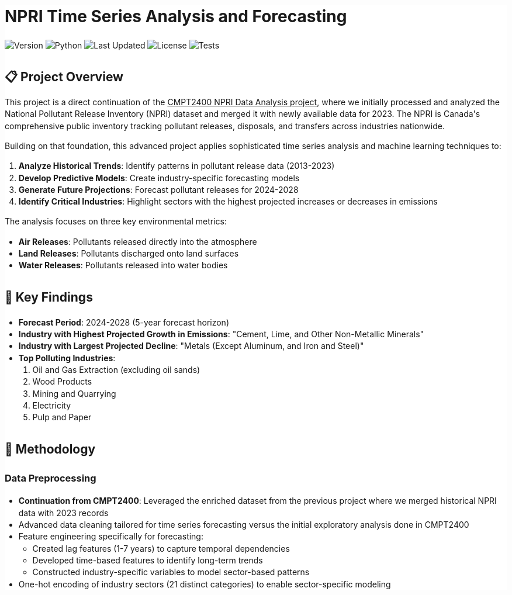 # NPRI Time Series Analysis and Forecasting

![Version](https://img.shields.io/badge/version-1.0.0-blue)
![Python](https://img.shields.io/badge/python-3.8%2B-brightgreen)
![Last Updated](https://img.shields.io/badge/last%20updated-April%202025-orange)
![License](https://img.shields.io/badge/license-MIT-green)
![Tests](https://img.shields.io/badge/tests-passing-brightgreen)

## 📋 Project Overview

This project is a direct continuation of the [CMPT2400 NPRI Data Analysis project](https://github.com/almasoriaw/canada-npri-data-preparation-cmpt2400.git), where we initially processed and analyzed the National Pollutant Release Inventory (NPRI) dataset and merged it with newly available data for 2023. The NPRI is Canada's comprehensive public inventory tracking pollutant releases, disposals, and transfers across industries nationwide.

Building on that foundation, this advanced project applies sophisticated time series analysis and machine learning techniques to:

1. **Analyze Historical Trends**: Identify patterns in pollutant release data (2013-2023)
2. **Develop Predictive Models**: Create industry-specific forecasting models
3. **Generate Future Projections**: Forecast pollutant releases for 2024-2028
4. **Identify Critical Industries**: Highlight sectors with the highest projected increases or decreases in emissions

The analysis focuses on three key environmental metrics:

- **Air Releases**: Pollutants released directly into the atmosphere
- **Land Releases**: Pollutants discharged onto land surfaces
- **Water Releases**: Pollutants released into water bodies

## 🔑 Key Findings

- **Forecast Period**: 2024-2028 (5-year forecast horizon)
- **Industry with Highest Projected Growth in Emissions**: "Cement, Lime, and Other Non-Metallic Minerals"
- **Industry with Largest Projected Decline**: "Metals (Except Aluminum, and Iron and Steel)"
- **Top Polluting Industries**:
  1. Oil and Gas Extraction (excluding oil sands)
  2. Wood Products
  3. Mining and Quarrying
  4. Electricity
  5. Pulp and Paper

## 🧠 Methodology

### Data Preprocessing
- **Continuation from CMPT2400**: Leveraged the enriched dataset from the previous project where we merged historical NPRI data with 2023 records
- Advanced data cleaning tailored for time series forecasting versus the initial exploratory analysis done in CMPT2400
- Feature engineering specifically for forecasting:
  - Created lag features (1-7 years) to capture temporal dependencies
  - Developed time-based features to identify long-term trends
  - Constructed industry-specific variables to model sector-based patterns
- One-hot encoding of industry sectors (21 distinct categories) to enable sector-specific modeling
